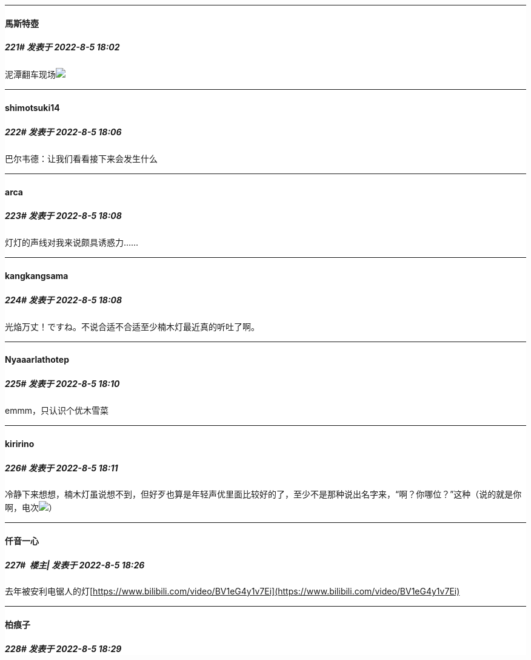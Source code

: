 *****

####  馬斯特壺  
##### 221#       发表于 2022-8-5 18:02

泥潭翻车现场<img src="https://static.saraba1st.com/image/smiley/face2017/067.png" referrerpolicy="no-referrer">

*****

####  shimotsuki14  
##### 222#       发表于 2022-8-5 18:06

巴尔韦德：让我们看看接下来会发生什么

*****

####  arca  
##### 223#       发表于 2022-8-5 18:08

灯灯的声线对我来说颇具诱惑力……

*****

####  kangkangsama  
##### 224#       发表于 2022-8-5 18:08

光焔万丈！ですね。不说合适不合适至少楠木灯最近真的听吐了啊。

*****

####  Nyaaarlathotep  
##### 225#       发表于 2022-8-5 18:10

emmm，只认识个优木雪菜

*****

####  kiririno  
##### 226#       发表于 2022-8-5 18:11

冷静下来想想，楠木灯虽说想不到，但好歹也算是年轻声优里面比较好的了，至少不是那种说出名字来，“啊？你哪位？”这种（说的就是你啊，电次<img src="https://static.saraba1st.com/image/smiley/face2017/067.png" referrerpolicy="no-referrer">）

*****

####  仟音一心  
##### 227#         楼主| 发表于 2022-8-5 18:26

 去年被安利电锯人的灯[https://www.bilibili.com/video/BV1eG4y1v7Ei](https://www.bilibili.com/video/BV1eG4y1v7Ei)

*****

####  柏痕子  
##### 228#       发表于 2022-8-5 18:29
